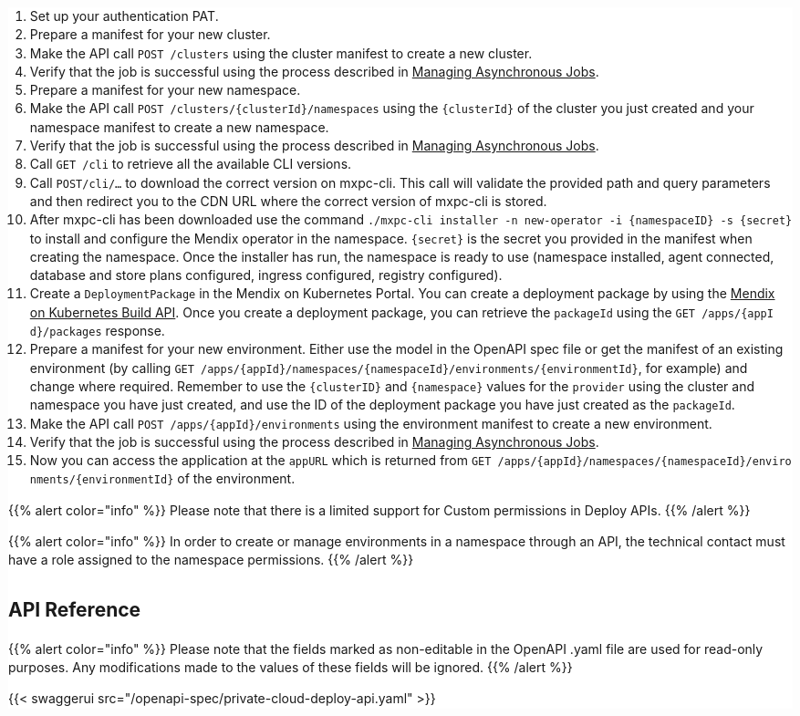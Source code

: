 1. Set up your authentication PAT.
2. Prepare a manifest for your new cluster.
3. Make the API call `POST /clusters` using the cluster manifest to create a new cluster. 
4. Verify that the job is successful using the process described in [Managing Asynchronous Jobs](#async-jobs).
5. Prepare a manifest for your new namespace. 
6. Make the API call `POST /clusters/{clusterId}/namespaces` using the `{clusterId}` of the cluster you just created and your namespace manifest to create a new namespace. 
7. Verify that the job is successful using the process described in [Managing Asynchronous Jobs](#async-jobs).
8. Call `GET /cli` to retrieve all the available CLI versions.
9. Call `POST/cli/…` to download the correct version on mxpc-cli. This call will validate the provided path and query parameters and then redirect you to the CDN URL where the correct version of mxpc-cli is stored.
10. After mxpc-cli has been downloaded use the command `./mxpc-cli installer -n new-operator -i {namespaceID} -s {secret}` to install and configure the Mendix operator in the namespace. `{secret}` is the secret you provided in the manifest when creating the namespace.
    Once the installer has run, the namespace is ready to use (namespace installed, agent connected, database and store plans configured, ingress configured, registry configured).
11. Create a `DeploymentPackage` in the Mendix on Kubernetes Portal.
    You can create a deployment package by using the [Mendix on Kubernetes Build API](/apidocs-mxsdk/apidocs/private-cloud-build-api/). Once you create a deployment package, you can retrieve the `packageId` using the `GET /apps/{appId}/packages` response.
12. Prepare a manifest for your new environment. 
    Either use the model in the OpenAPI spec file or get the manifest of an existing environment (by calling `GET /apps/{appId}/namespaces/{namespaceId}/environments/{environmentId}`, for example) and change where required. Remember to use the `{clusterID}` and `{namespace}` values for the `provider` using the cluster and namespace you have just created, and use the ID of the deployment package you have just created as the `packageId`.
13. Make the API call `POST /apps/{appId}/environments` using the environment manifest to create a new environment. 
14. Verify that the job is successful using the process described in [Managing Asynchronous Jobs](#async-jobs).
15. Now you can access the application at the `appURL` which is returned from `GET /apps/{appId}/namespaces/{namespaceId}/environments/{environmentId}` of the environment.

{{% alert color="info" %}}
Please note that there is a limited support for Custom permissions in Deploy APIs.
{{% /alert %}}

{{% alert color="info" %}}
In order to create or manage environments in a namespace through an API, the technical contact must have a role assigned to the namespace permissions.
{{% /alert %}}

## API Reference

{{% alert color="info" %}}
Please note that the fields marked as non-editable in the OpenAPI .yaml file are used for read-only purposes. Any modifications made to the values of these fields will be ignored.
{{% /alert %}}

{{< swaggerui src="/openapi-spec/private-cloud-deploy-api.yaml"  >}}
